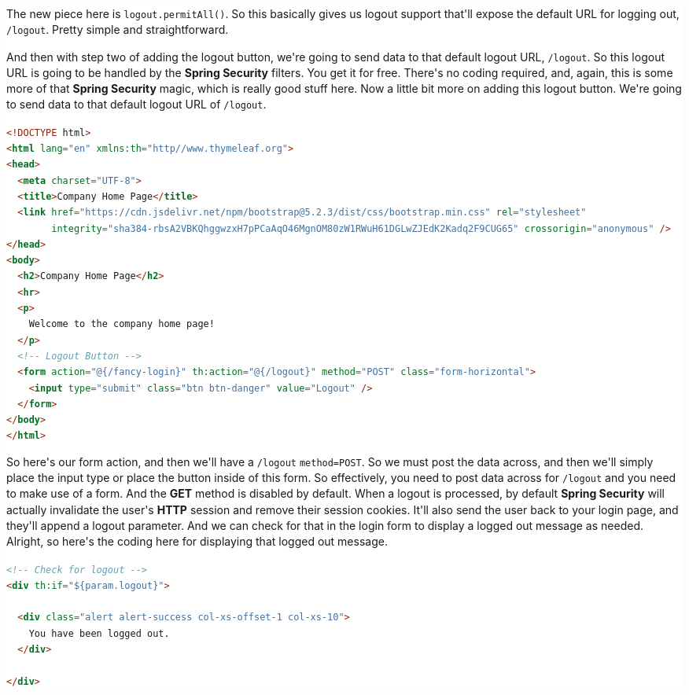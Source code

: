 The new piece here is `logout.permitAll()`.
So this basically gives us logout support that'll expose the default URL for logging out, `/logout`.
Pretty simple and straightforward.

And then with step two of adding the logout button,
we're going to send data to that default logout URL, `/logout`.
So this logout URL is going to be handled by the **Spring Security** filters.
You get it for free.
There's no coding required, and, again, this is some more of that **Spring Security** magic,
which is really good stuff here.
Now a little bit more on adding this logout button.
We're going to send data to that default logout URL of `/logout`.

````html
<!DOCTYPE html>
<html lang="en" xmlns:th="http//www.thymeleaf.org">
<head>
  <meta charset="UTF-8">
  <title>Company Home Page</title>
  <link href="https://cdn.jsdelivr.net/npm/bootstrap@5.2.3/dist/css/bootstrap.min.css" rel="stylesheet" 
        integrity="sha384-rbsA2VBKQhggwzxH7pPCaAqO46MgnOM80zW1RWuH61DGLwZJEdK2Kadq2F9CUG65" crossorigin="anonymous" />
</head>
<body>
  <h2>Company Home Page</h2>
  <hr>
  <p>
    Welcome to the company home page!
  </p>
  <!-- Logout Button -->
  <form action="@{/fancy-login}" th:action="@{/logout}" method="POST" class="form-horizontal">
    <input type="submit" class="btn btn-danger" value="Logout" />
  </form>
</body>
</html>
````

So here's our form action, and then we'll have a `/logout` `method=POST`.
So we must post the data across, and then we'll simply place the input type or place the button inside of this form.
So effectively, you need to post data across for `/logout` and you need to make use of a form.
And the **GET** method is disabled by default.
When a logout is processed, by default **Spring Security** will actually invalidate the user's **HTTP** session
and remove their session cookies.
It'll also send the user back to your login page, and they'll append a logout parameter.
And we can check for that in the login form to display a logged out message as needed.
Alright, so here's the coding here for displaying that logged out message.

````html
<!-- Check for logout -->
<div th:if="${param.logout}">

  <div class="alert alert-success col-xs-offset-1 col-xs-10">
    You have been logged out.
  </div>

</div>
````
